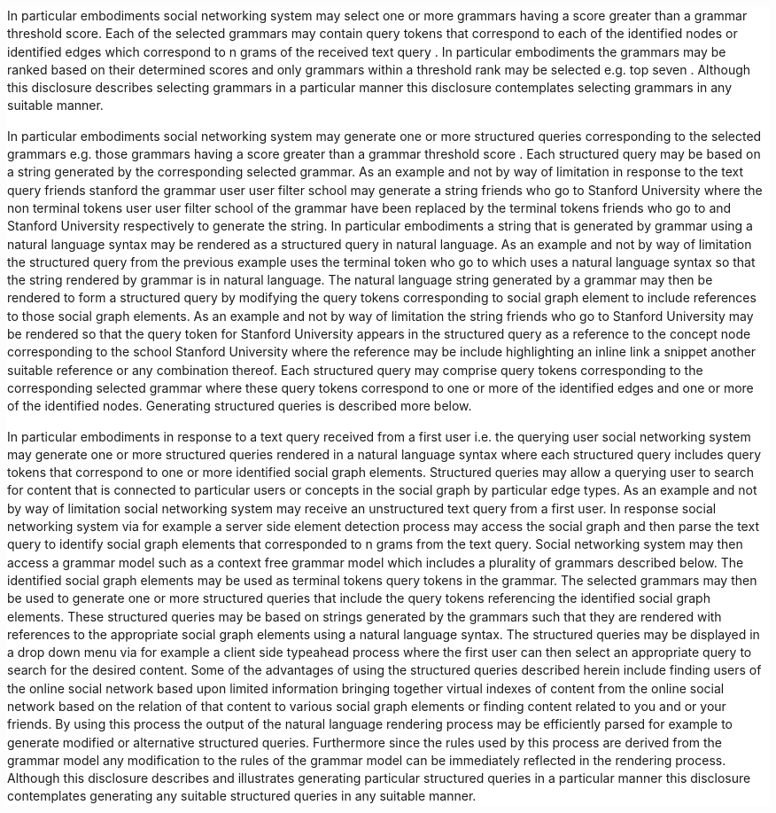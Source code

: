 In particular embodiments social networking system may select one or more grammars having a score greater than a grammar threshold score. Each of the selected grammars may contain query tokens that correspond to each of the identified nodes or identified edges which correspond to n grams of the received text query . In particular embodiments the grammars may be ranked based on their determined scores and only grammars within a threshold rank may be selected e.g. top seven . Although this disclosure describes selecting grammars in a particular manner this disclosure contemplates selecting grammars in any suitable manner.

In particular embodiments social networking system may generate one or more structured queries corresponding to the selected grammars e.g. those grammars having a score greater than a grammar threshold score . Each structured query may be based on a string generated by the corresponding selected grammar. As an example and not by way of limitation in response to the text query friends stanford the grammar user user filter school may generate a string friends who go to Stanford University where the non terminal tokens user user filter school of the grammar have been replaced by the terminal tokens friends who go to and Stanford University respectively to generate the string. In particular embodiments a string that is generated by grammar using a natural language syntax may be rendered as a structured query in natural language. As an example and not by way of limitation the structured query from the previous example uses the terminal token who go to which uses a natural language syntax so that the string rendered by grammar is in natural language. The natural language string generated by a grammar may then be rendered to form a structured query by modifying the query tokens corresponding to social graph element to include references to those social graph elements. As an example and not by way of limitation the string friends who go to Stanford University may be rendered so that the query token for Stanford University appears in the structured query as a reference to the concept node corresponding to the school Stanford University where the reference may be include highlighting an inline link a snippet another suitable reference or any combination thereof. Each structured query may comprise query tokens corresponding to the corresponding selected grammar where these query tokens correspond to one or more of the identified edges and one or more of the identified nodes. Generating structured queries is described more below.

In particular embodiments in response to a text query received from a first user i.e. the querying user social networking system may generate one or more structured queries rendered in a natural language syntax where each structured query includes query tokens that correspond to one or more identified social graph elements. Structured queries may allow a querying user to search for content that is connected to particular users or concepts in the social graph by particular edge types. As an example and not by way of limitation social networking system may receive an unstructured text query from a first user. In response social networking system via for example a server side element detection process may access the social graph and then parse the text query to identify social graph elements that corresponded to n grams from the text query. Social networking system may then access a grammar model such as a context free grammar model which includes a plurality of grammars described below. The identified social graph elements may be used as terminal tokens query tokens in the grammar. The selected grammars may then be used to generate one or more structured queries that include the query tokens referencing the identified social graph elements. These structured queries may be based on strings generated by the grammars such that they are rendered with references to the appropriate social graph elements using a natural language syntax. The structured queries may be displayed in a drop down menu via for example a client side typeahead process where the first user can then select an appropriate query to search for the desired content. Some of the advantages of using the structured queries described herein include finding users of the online social network based upon limited information bringing together virtual indexes of content from the online social network based on the relation of that content to various social graph elements or finding content related to you and or your friends. By using this process the output of the natural language rendering process may be efficiently parsed for example to generate modified or alternative structured queries. Furthermore since the rules used by this process are derived from the grammar model any modification to the rules of the grammar model can be immediately reflected in the rendering process. Although this disclosure describes and illustrates generating particular structured queries in a particular manner this disclosure contemplates generating any suitable structured queries in any suitable manner.
